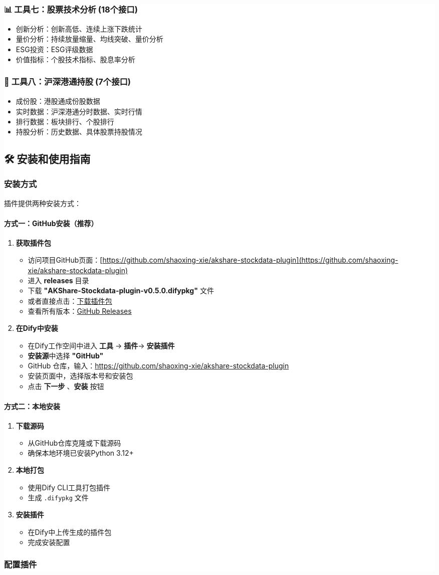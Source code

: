 ### 📊 **工具七：股票技术分析** (18个接口)
- 创新分析：创新高低、连续上涨下跌统计
- 量价分析：持续放量缩量、均线突破、量价分析
- ESG投资：ESG评级数据
- 价值指标：个股技术指标、股息率分析

### 🌉 **工具八：沪深港通持股** (7个接口)
- 成份股：港股通成份股数据
- 实时数据：沪深港通分时数据、实时行情
- 排行数据：板块排行、个股排行
- 持股分析：历史数据、具体股票持股情况

## 🛠️ 安装和使用指南

### 安装方式

插件提供两种安装方式：

#### 方式一：GitHub安装（推荐）

1. **获取插件包**
   - 访问项目GitHub页面：[https://github.com/shaoxing-xie/akshare-stockdata-plugin](https://github.com/shaoxing-xie/akshare-stockdata-plugin)
   - 进入 **releases** 目录
   - 下载 **"AKShare-Stockdata-plugin-v0.5.0.difypkg"** 文件
   - 或者直接点击：[下载插件包](https://github.com/shaoxing-xie/akshare-stockdata-plugin/blob/main/releases/AKShare-Stockdata-plugin-v0.5.0.difypkg)
   - 查看所有版本：[GitHub Releases](https://github.com/shaoxing-xie/akshare-stockdata-plugin/releases)

2. **在Dify中安装**
   - 在Dify工作空间中进入 **工具** → **插件**→  **安装插件**
   -  **安装源**中选择 **"GitHub"**
   - GitHub 仓库，输入：https://github.com/shaoxing-xie/akshare-stockdata-plugin
   - 安装页面中，选择版本号和安装包
   - 点击  **下一步** 、**安装** 按钮

#### 方式二：本地安装

1. **下载源码**
   - 从GitHub仓库克隆或下载源码
   - 确保本地环境已安装Python 3.12+

2. **本地打包**
   - 使用Dify CLI工具打包插件
   - 生成 `.difypkg` 文件

3. **安装插件**
   - 在Dify中上传生成的插件包
   - 完成安装配置

### 配置插件
